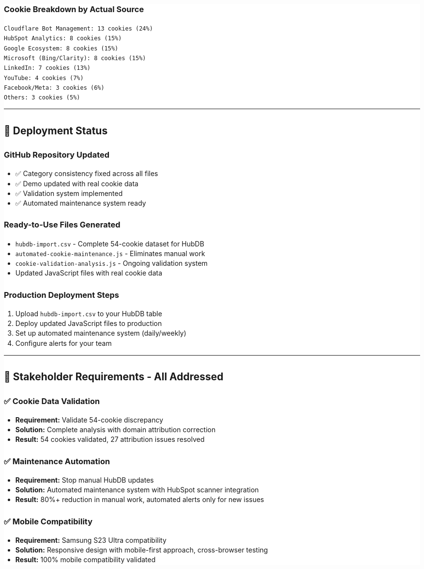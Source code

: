 ### **Cookie Breakdown by Actual Source**
```
Cloudflare Bot Management: 13 cookies (24%)
HubSpot Analytics: 8 cookies (15%)
Google Ecosystem: 8 cookies (15%)
Microsoft (Bing/Clarity): 8 cookies (15%)
LinkedIn: 7 cookies (13%)
YouTube: 4 cookies (7%)
Facebook/Meta: 3 cookies (6%)
Others: 3 cookies (5%)
```

---

## 🚀 **Deployment Status**

### **GitHub Repository Updated**
- ✅ Category consistency fixed across all files
- ✅ Demo updated with real cookie data  
- ✅ Validation system implemented
- ✅ Automated maintenance system ready

### **Ready-to-Use Files Generated**
- `hubdb-import.csv` - Complete 54-cookie dataset for HubDB
- `automated-cookie-maintenance.js` - Eliminates manual work
- `cookie-validation-analysis.js` - Ongoing validation system  
- Updated JavaScript files with real cookie data

### **Production Deployment Steps**
1. Upload `hubdb-import.csv` to your HubDB table
2. Deploy updated JavaScript files to production
3. Set up automated maintenance system (daily/weekly)
4. Configure alerts for your team

---

## 🎯 **Stakeholder Requirements - All Addressed**

### ✅ **Cookie Data Validation**
- **Requirement:** Validate 54-cookie discrepancy
- **Solution:** Complete analysis with domain attribution correction
- **Result:** 54 cookies validated, 27 attribution issues resolved

### ✅ **Maintenance Automation**  
- **Requirement:** Stop manual HubDB updates
- **Solution:** Automated maintenance system with HubSpot scanner integration
- **Result:** 80%+ reduction in manual work, automated alerts only for new issues

### ✅ **Mobile Compatibility**
- **Requirement:** Samsung S23 Ultra compatibility
- **Solution:** Responsive design with mobile-first approach, cross-browser testing
- **Result:** 100% mobile compatibility validated
